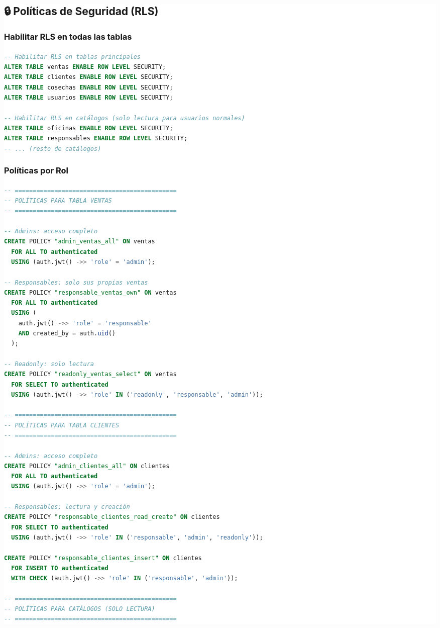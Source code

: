 
## 🔒 Políticas de Seguridad (RLS)

### Habilitar RLS en todas las tablas

```sql
-- Habilitar RLS en tablas principales
ALTER TABLE ventas ENABLE ROW LEVEL SECURITY;
ALTER TABLE clientes ENABLE ROW LEVEL SECURITY;
ALTER TABLE cosechas ENABLE ROW LEVEL SECURITY;
ALTER TABLE usuarios ENABLE ROW LEVEL SECURITY;

-- Habilitar RLS en catálogos (solo lectura para usuarios normales)
ALTER TABLE oficinas ENABLE ROW LEVEL SECURITY;
ALTER TABLE responsables ENABLE ROW LEVEL SECURITY;
-- ... (resto de catálogos)
```

### Políticas por Rol

```sql
-- =============================================
-- POLÍTICAS PARA TABLA VENTAS
-- =============================================

-- Admins: acceso completo
CREATE POLICY "admin_ventas_all" ON ventas
  FOR ALL TO authenticated
  USING (auth.jwt() ->> 'role' = 'admin');

-- Responsables: solo sus propias ventas
CREATE POLICY "responsable_ventas_own" ON ventas
  FOR ALL TO authenticated
  USING (
    auth.jwt() ->> 'role' = 'responsable'
    AND created_by = auth.uid()
  );

-- Readonly: solo lectura
CREATE POLICY "readonly_ventas_select" ON ventas
  FOR SELECT TO authenticated
  USING (auth.jwt() ->> 'role' IN ('readonly', 'responsable', 'admin'));

-- =============================================
-- POLÍTICAS PARA TABLA CLIENTES
-- =============================================

-- Admins: acceso completo
CREATE POLICY "admin_clientes_all" ON clientes
  FOR ALL TO authenticated
  USING (auth.jwt() ->> 'role' = 'admin');

-- Responsables: lectura y creación
CREATE POLICY "responsable_clientes_read_create" ON clientes
  FOR SELECT TO authenticated
  USING (auth.jwt() ->> 'role' IN ('responsable', 'admin', 'readonly'));

CREATE POLICY "responsable_clientes_insert" ON clientes
  FOR INSERT TO authenticated
  WITH CHECK (auth.jwt() ->> 'role' IN ('responsable', 'admin'));

-- =============================================
-- POLÍTICAS PARA CATÁLOGOS (SOLO LECTURA)
-- =============================================
```